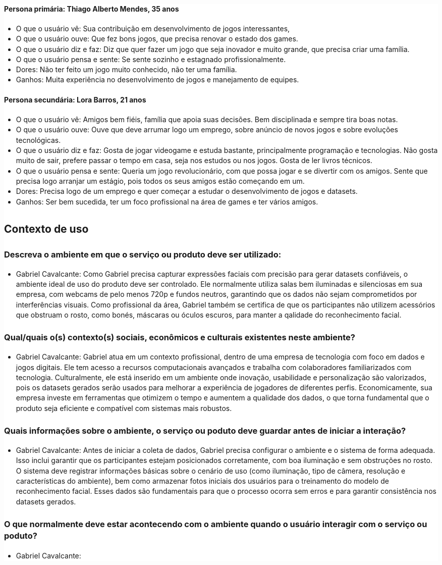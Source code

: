 #### Persona primária: Thiago Alberto Mendes, 35 anos
- O que o usuário vê: Sua contribuição em desenvolvimento de jogos interessantes, 
- O que o usuário ouve: Que fez bons jogos, que precisa renovar o estado dos games.
- O que o usuário diz e faz: Diz que quer fazer um jogo que seja inovador e muito grande, que precisa criar uma família.
- O que o usuário pensa e sente: Se sente sozinho e estagnado profissionalmente.
- Dores: Não ter feito um jogo muito conhecido, não ter uma família.
- Ganhos: Muita experiência no desenvolvimento de jogos e manejamento de equipes.

#### Persona secundária: Lora Barros, 21 anos
- O que o usuário vê: Amigos bem fiéis, família que apoia suas decisões. Bem disciplinada e sempre tira boas notas.
- O que o usuário ouve: Ouve que deve arrumar logo um emprego, sobre anúncio de novos jogos e sobre evoluções tecnológicas.
- O que o usuário diz e faz: Gosta de jogar videogame e estuda bastante, principalmente programação e tecnologias. Não gosta muito de sair, prefere passar o tempo em casa, seja nos estudos ou nos jogos. Gosta de ler livros técnicos.
- O que o usuário pensa e sente: Queria um jogo revolucionário, com que possa jogar e se divertir com os amigos. Sente que precisa logo arranjar um estágio, pois todos os seus amigos estão começando em um.
- Dores: Precisa logo de um emprego e quer começar a estudar o desenvolvimento de jogos e datasets.
- Ganhos: Ser bem sucedida, ter um foco profissional na área de games e ter vários amigos.
  
## Contexto de uso

### Descreva o ambiente em que o serviço ou produto deve ser utilizado:
* Gabriel Cavalcante:
Como Gabriel precisa capturar expressões faciais com precisão para gerar datasets confiáveis, o ambiente ideal de uso do produto deve ser controlado. Ele normalmente utiliza salas bem iluminadas e silenciosas em sua empresa, com webcams de pelo menos 720p e fundos neutros, garantindo que os dados não sejam comprometidos por interferências visuais. Como profissional da área, Gabriel também se certifica de que os participantes não utilizem acessórios que obstruam o rosto, como bonés, máscaras ou óculos escuros, para manter a qalidade do reconhecimento facial.
### Qual/quais o(s) contexto(s) sociais, econômicos e culturais existentes neste ambiente?
* Gabriel Cavalcante:
Gabriel atua em um contexto profissional, dentro de uma empresa de tecnologia com foco em dados e jogos digitais. Ele tem acesso a recursos computacionais avançados e trabalha com colaboradores familiarizados com tecnologia. Culturalmente, ele está inserido em um ambiente onde inovação, usabilidade e personalização são valorizados, pois os datasets gerados serão usados para melhorar a experiência de jogadores de diferentes perfis. Economicamente, sua empresa investe em ferramentas que otimizem o tempo e aumentem a qualidade dos dados, o que torna fundamental que o produto seja eficiente e compatível com sistemas mais robustos.
### Quais informações sobre o ambiente, o serviço ou poduto deve guardar antes de iniciar a interação?
* Gabriel Cavalcante:
Antes de iniciar a coleta de dados, Gabriel precisa configurar o ambiente e o sistema de forma adequada. Isso inclui garantir que os participantes estejam posicionados corretamente, com boa iluminação e sem obstruções no rosto. O sistema deve registrar informações básicas sobre o cenário de uso (como iluminação, tipo de câmera, resolução e características do ambiente), bem como armazenar fotos iniciais dos usuários para o treinamento do modelo de reconhecimento facial. Esses dados são fundamentais para que o processo ocorra sem erros e para garantir consistência nos datasets gerados.
### O que normalmente deve estar acontecendo com o ambiente quando o usuário interagir com o serviço ou poduto?
* Gabriel Cavalcante:
